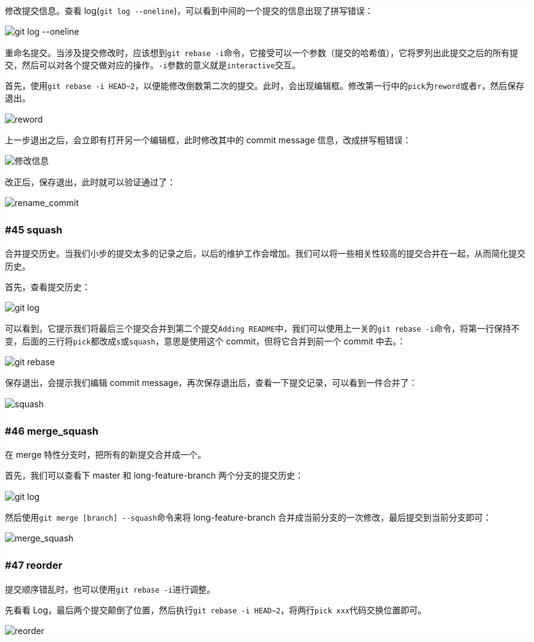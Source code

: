 修改提交信息。查看 log(`git log --oneline`)，可以看到中间的一个提交的信息出现了拼写错误：

![git log --oneline](http://7xkt52.com1.z0.glb.clouddn.com/markdown/1471933397350.png)

重命名提交。当涉及提交修改时，应该想到`git rebase -i`命令，它接受可以一个参数（提交的哈希值），它将罗列出此提交之后的所有提交，然后可以对各个提交做对应的操作。`-i`参数的意义就是`interactive`交互。

首先，使用`git rebase -i HEAD~2`，以便能修改倒数第二次的提交。此时，会出现编辑框。修改第一行中的`pick`为`reword`或者`r`，然后保存退出。

![reword](http://7xkt52.com1.z0.glb.clouddn.com/markdown/1471933973910.png)

上一步退出之后，会立即有打开另一个编辑框，此时修改其中的 commit message 信息，改成拼写粗错误：

![修改信息](http://7xkt52.com1.z0.glb.clouddn.com/markdown/1471934035350.png)

改正后，保存退出，此时就可以验证通过了：

![rename_commit](http://7xkt52.com1.z0.glb.clouddn.com/markdown/1471933835247.png)

### #45 squash

合并提交历史。当我们小步的提交太多的记录之后，以后的维护工作会增加。我们可以将一些相关性较高的提交合并在一起，从而简化提交历史。

首先，查看提交历史：

![git log](http://7xkt52.com1.z0.glb.clouddn.com/markdown/1471934212103.png)

可以看到，它提示我们将最后三个提交合并到第二个提交`Adding README`中，我们可以使用上一关的`git rebase -i`命令，将第一行保持不变，后面的三行将`pick`都改成`s`或`squash`，意思是使用这个 commit，但将它合并到前一个 commit 中去。：

![git rebase](http://7xkt52.com1.z0.glb.clouddn.com/markdown/1471934344309.png)

保存退出，会提示我们编辑 commit message，再次保存退出后，查看一下提交记录，可以看到一件合并了：

![squash](http://7xkt52.com1.z0.glb.clouddn.com/markdown/1471934469229.png)

### #46 merge_squash

在 merge 特性分支时，把所有的新提交合并成一个。

首先，我们可以查看下 master 和 long-feature-branch 两个分支的提交历史：

![git log](http://7xkt52.com1.z0.glb.clouddn.com/markdown/1471934723499.png)

然后使用`git merge [branch] --squash`命令来将 long-feature-branch 合并成当前分支的一次修改，最后提交到当前分支即可：

![merge_squash](http://7xkt52.com1.z0.glb.clouddn.com/markdown/1471934820770.png)

### #47 reorder

提交顺序错乱时，也可以使用`git rebase -i`进行调整。

先看看 Log，最后两个提交颠倒了位置，然后执行`git rebase -i HEAD~2`，将两行`pick xxx`代码交换位置即可。

![reorder](http://7xkt52.com1.z0.glb.clouddn.com/markdown/1471935004216.png)
